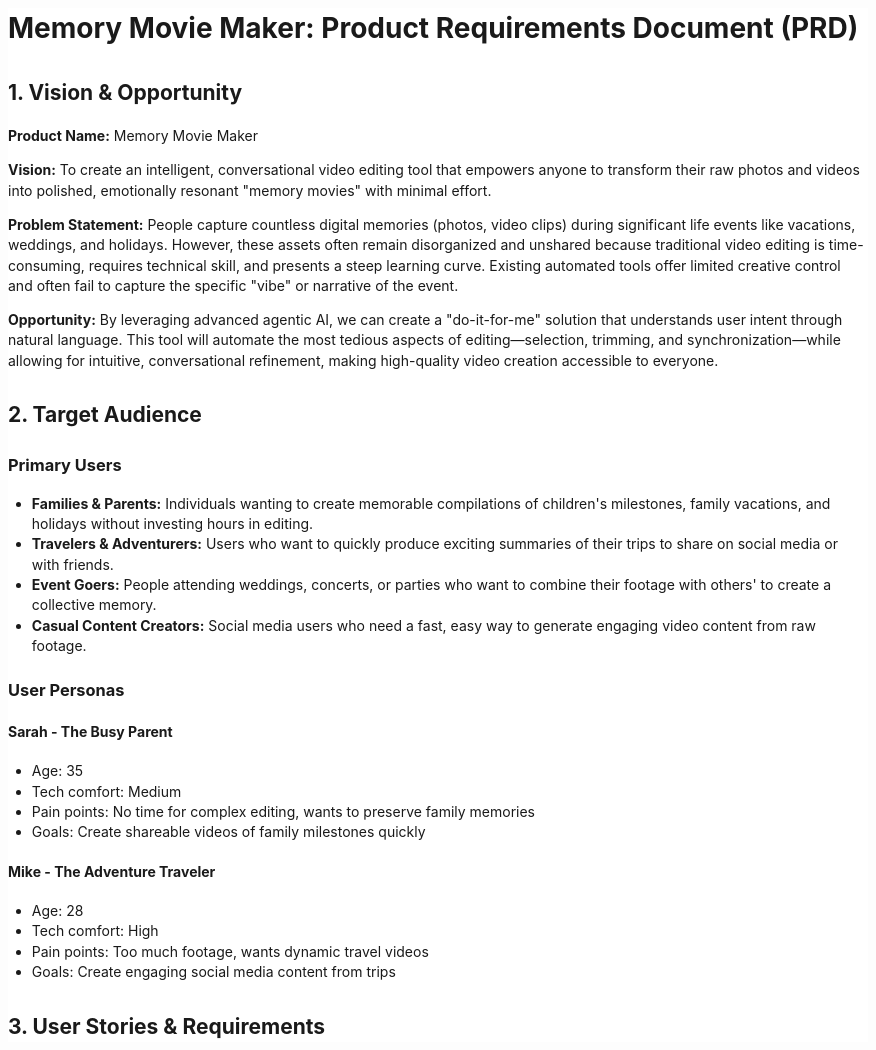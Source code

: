 # Memory Movie Maker: Product Requirements Document (PRD)

## 1. Vision & Opportunity

**Product Name:** Memory Movie Maker

**Vision:** To create an intelligent, conversational video editing tool that empowers anyone to transform their raw photos and videos into polished, emotionally resonant "memory movies" with minimal effort.

**Problem Statement:** People capture countless digital memories (photos, video clips) during significant life events like vacations, weddings, and holidays. However, these assets often remain disorganized and unshared because traditional video editing is time-consuming, requires technical skill, and presents a steep learning curve. Existing automated tools offer limited creative control and often fail to capture the specific "vibe" or narrative of the event.

**Opportunity:** By leveraging advanced agentic AI, we can create a "do-it-for-me" solution that understands user intent through natural language. This tool will automate the most tedious aspects of editing—selection, trimming, and synchronization—while allowing for intuitive, conversational refinement, making high-quality video creation accessible to everyone.

## 2. Target Audience

### Primary Users
- **Families & Parents:** Individuals wanting to create memorable compilations of children's milestones, family vacations, and holidays without investing hours in editing.
- **Travelers & Adventurers:** Users who want to quickly produce exciting summaries of their trips to share on social media or with friends.
- **Event Goers:** People attending weddings, concerts, or parties who want to combine their footage with others' to create a collective memory.
- **Casual Content Creators:** Social media users who need a fast, easy way to generate engaging video content from raw footage.

### User Personas

#### Sarah - The Busy Parent
- Age: 35
- Tech comfort: Medium
- Pain points: No time for complex editing, wants to preserve family memories
- Goals: Create shareable videos of family milestones quickly

#### Mike - The Adventure Traveler
- Age: 28
- Tech comfort: High
- Pain points: Too much footage, wants dynamic travel videos
- Goals: Create engaging social media content from trips

## 3. User Stories & Requirements
